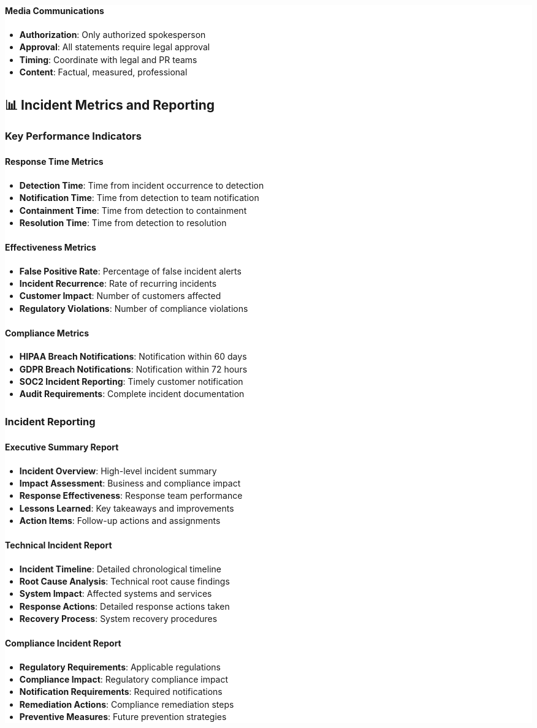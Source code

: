 #### **Media Communications**
- **Authorization**: Only authorized spokesperson
- **Approval**: All statements require legal approval
- **Timing**: Coordinate with legal and PR teams
- **Content**: Factual, measured, professional

## 📊 Incident Metrics and Reporting

### **Key Performance Indicators**

#### **Response Time Metrics**
- **Detection Time**: Time from incident occurrence to detection
- **Notification Time**: Time from detection to team notification
- **Containment Time**: Time from detection to containment
- **Resolution Time**: Time from detection to resolution

#### **Effectiveness Metrics**
- **False Positive Rate**: Percentage of false incident alerts
- **Incident Recurrence**: Rate of recurring incidents
- **Customer Impact**: Number of customers affected
- **Regulatory Violations**: Number of compliance violations

#### **Compliance Metrics**
- **HIPAA Breach Notifications**: Notification within 60 days
- **GDPR Breach Notifications**: Notification within 72 hours
- **SOC2 Incident Reporting**: Timely customer notification
- **Audit Requirements**: Complete incident documentation

### **Incident Reporting**

#### **Executive Summary Report**
- **Incident Overview**: High-level incident summary
- **Impact Assessment**: Business and compliance impact
- **Response Effectiveness**: Response team performance
- **Lessons Learned**: Key takeaways and improvements
- **Action Items**: Follow-up actions and assignments

#### **Technical Incident Report**
- **Incident Timeline**: Detailed chronological timeline
- **Root Cause Analysis**: Technical root cause findings
- **System Impact**: Affected systems and services
- **Response Actions**: Detailed response actions taken
- **Recovery Process**: System recovery procedures

#### **Compliance Incident Report**
- **Regulatory Requirements**: Applicable regulations
- **Compliance Impact**: Regulatory compliance impact
- **Notification Requirements**: Required notifications
- **Remediation Actions**: Compliance remediation steps
- **Preventive Measures**: Future prevention strategies
